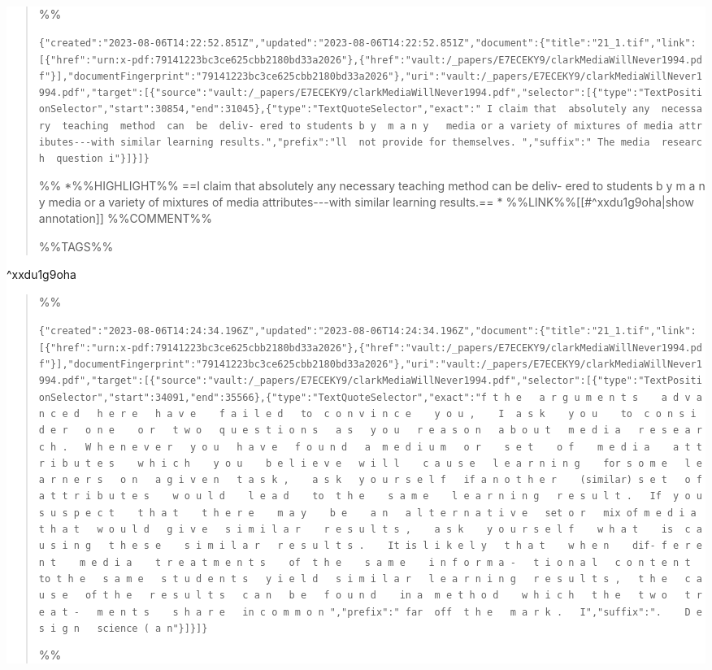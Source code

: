 
>%%
>```annotation-json
>{"created":"2023-08-06T14:22:52.851Z","updated":"2023-08-06T14:22:52.851Z","document":{"title":"21_1.tif","link":[{"href":"urn:x-pdf:79141223bc3ce625cbb2180bd33a2026"},{"href":"vault:/_papers/E7ECEKY9/clarkMediaWillNever1994.pdf"}],"documentFingerprint":"79141223bc3ce625cbb2180bd33a2026"},"uri":"vault:/_papers/E7ECEKY9/clarkMediaWillNever1994.pdf","target":[{"source":"vault:/_papers/E7ECEKY9/clarkMediaWillNever1994.pdf","selector":[{"type":"TextPositionSelector","start":30854,"end":31045},{"type":"TextQuoteSelector","exact":" I claim that  absolutely any  necessary  teaching  method  can  be  deliv- ered to students b y  m a n y   media or a variety of mixtures of media attributes---with similar learning results.","prefix":"ll  not provide for themselves. ","suffix":" The media  research  question i"}]}]}
>```
>%%
>*%%HIGHLIGHT%% ==I claim that  absolutely any  necessary  teaching  method  can  be  deliv- ered to students b y  m a n y   media or a variety of mixtures of media attributes---with similar learning results.== *
>%%LINK%%[[#^xxdu1g9oha|show annotation]]
>%%COMMENT%%
>
>%%TAGS%%
>
^xxdu1g9oha


>%%
>```annotation-json
>{"created":"2023-08-06T14:24:34.196Z","updated":"2023-08-06T14:24:34.196Z","document":{"title":"21_1.tif","link":[{"href":"urn:x-pdf:79141223bc3ce625cbb2180bd33a2026"},{"href":"vault:/_papers/E7ECEKY9/clarkMediaWillNever1994.pdf"}],"documentFingerprint":"79141223bc3ce625cbb2180bd33a2026"},"uri":"vault:/_papers/E7ECEKY9/clarkMediaWillNever1994.pdf","target":[{"source":"vault:/_papers/E7ECEKY9/clarkMediaWillNever1994.pdf","selector":[{"type":"TextPositionSelector","start":34091,"end":35566},{"type":"TextQuoteSelector","exact":"f t h e   a r g u m e n t s    a d v a n c e d   h e r e   h a v e    f a i l e d   to  c o n v i n c e    y o u ,    I  a s k    y o u    to  c o n s i d e r   o n e    o r   t w o   q u e s t i o n s   a s   y o u   r e a s o n   a b o u t   m e d i a   r e s e a r c h .   W h e n e v e r   y o u   h a v e   f o u n d   a  m e d i u m   o r    s e t    o f    m e d i a    a t t r i b u t e s    w h i c h    y o u    b e l i e v e   w i l l    c a u s e   l e a r n i n g    for s o m e   l e a r n e r s   o n   a g i v e n   t a s k ,    a s k   y o u r s e l f   if a n o t h e r    (similar) s e t   o f    a t t r i b u t e s    w o u l d    l e a d    to  t h e    s a m e    l e a r n i n g   r e s u l t .   If  y o u    s u s p e c t    t h a t    t h e r e    m a y    b e    a n   a l t e r n a t i v e   set o r   mix of m e d i a   t h a t   w o u l d   g i v e   s i m i l a r    r e s u l t s ,    a s k    y o u r s e l f    w h a t    is  c a u s i n g   t h e s e    s i m i l a r   r e s u l t s .    It is l i k e l y   t h a t    w h e n    dif- f e r e n t    m e d i a    t r e a t m e n t s    of  t h e    s a m e    i n f o r m a -   t i o n a l   c o n t e n t   to t h e   s a m e   s t u d e n t s   y i e l d   s i m i l a r   l e a r n i n g   r e s u l t s ,   t h e   c a u s e   of t h e   r e s u l t s   c a n   b e   f o u n d    in a  m e t h o d    w h i c h   t h e   t w o   t r e a t -   m e n t s    s h a r e   in c o m m o n ","prefix":" far  off  t h e   m a r k .   I","suffix":".    D e s i g n   science ( a n"}]}]}
>```
>%%